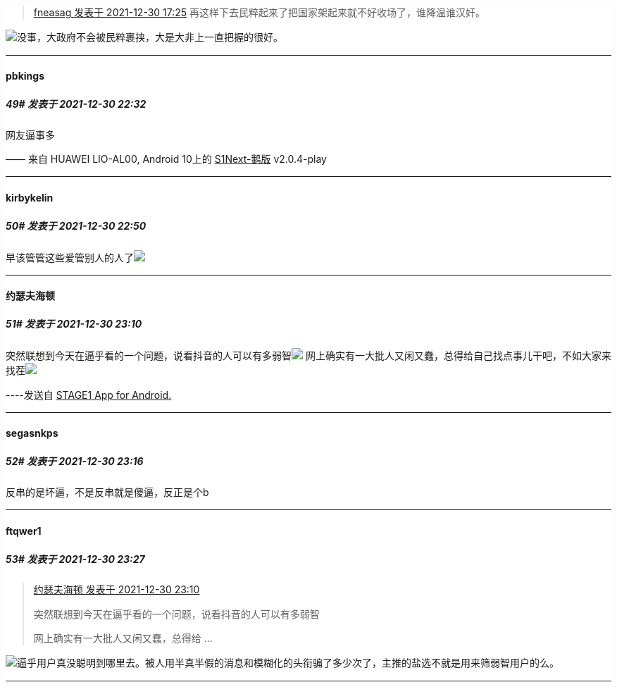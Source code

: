 <blockquote><a href="httphttps://bbs.saraba1st.com/2b/forum.php?mod=redirect&amp;goto=findpost&amp;pid=54103516&amp;ptid=2044892" target="_blank">fneasag 发表于 2021-12-30 17:25</a>
 再这样下去民粹起来了把国家架起来就不好收场了，谁降温谁汉奸。</blockquote>
<img src="https://static.saraba1st.com/image/smiley/face2017/037.png" referrerpolicy="no-referrer">没事，大政府不会被民粹裹挟，大是大非上一直把握的很好。

*****

####  pbkings  
##### 49#       发表于 2021-12-30 22:32

网友逼事多

—— 来自 HUAWEI LIO-AL00, Android 10上的 [S1Next-鹅版](https://github.com/ykrank/S1-Next/releases) v2.0.4-play

*****

####  kirbykelin  
##### 50#       发表于 2021-12-30 22:50

早该管管这些爱管别人的人了<img src="https://static.saraba1st.com/image/smiley/face2017/034.png" referrerpolicy="no-referrer">

*****

####  约瑟夫海顿  
##### 51#       发表于 2021-12-30 23:10

突然联想到今天在逼乎看的一个问题，说看抖音的人可以有多弱智<img src="https://static.saraba1st.com/image/smiley/face2017/001.png" referrerpolicy="no-referrer">
网上确实有一大批人又闲又蠢，总得给自己找点事儿干吧，不如大家来找茬<img src="https://static.saraba1st.com/image/smiley/face2017/001.png" referrerpolicy="no-referrer">

----发送自 [STAGE1 App for Android.](http://stage1.5j4m.com/?1.37)

*****

####  segasnkps  
##### 52#       发表于 2021-12-30 23:16

反串的是坏逼，不是反串就是傻逼，反正是个b

*****

####  ftqwer1  
##### 53#       发表于 2021-12-30 23:27

<blockquote><a href="httphttps://bbs.saraba1st.com/2b/forum.php?mod=redirect&amp;goto=findpost&amp;pid=54107942&amp;ptid=2044892" target="_blank">约瑟夫海顿 发表于 2021-12-30 23:10</a>

突然联想到今天在逼乎看的一个问题，说看抖音的人可以有多弱智

网上确实有一大批人又闲又蠢，总得给 ...</blockquote>
<img src="https://static.saraba1st.com/image/smiley/face2017/015.png" referrerpolicy="no-referrer">逼乎用户真没聪明到哪里去。被人用半真半假的消息和模糊化的头衔骗了多少次了，主推的盐选不就是用来筛弱智用户的么。

*****
